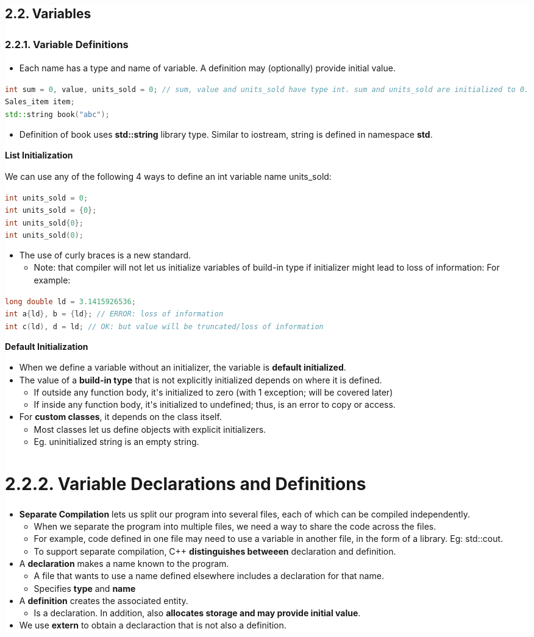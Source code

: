 ## 2.2. Variables

### 2.2.1. Variable Definitions

 - Each name has a type and name of variable. A definition may (optionally) provide initial value.

```cpp
int sum = 0, value, units_sold = 0; // sum, value and units_sold have type int. sum and units_sold are initialized to 0.
Sales_item item;
std::string book("abc");
```
 - Definition of book uses **std::string** library type. Similar to iostream, string is defined in namespace **std**. 

**List Initialization**

We can use any of the following 4 ways to define an int variable name units_sold:

```cpp
int units_sold = 0;
int units_sold = {0};
int units_sold{0};
int units_sold(0);
```

 - The use of curly braces is a new standard. 
   - Note: that compiler will not let us initialize variables of build-in type if initializer might lead to loss of information: For example:

```cpp
long double ld = 3.1415926536;
int a{ld}, b = {ld}; // ERROR: loss of information
int c(ld), d = ld; // OK: but value will be truncated/loss of information
```

**Default Initialization**

 - When we define a variable without an initializer, the variable is **default initialized**. 
 - The value of a **build-in type** that is not explicitly initialized depends on where it is defined. 
   - If outside any function body, it's initialized to zero (with 1 exception; will be covered later)
   - If inside any function body, it's initialized to undefined; thus, is an error to copy or access.
 - For **custom classes**, it depends on the class itself. 
   - Most classes let us define objects with explicit initializers.
   - Eg. uninitialized string is an empty string.

# 2.2.2. Variable Declarations and Definitions

 - **Separate Compilation** lets us split our program into several files, each of which can be compiled independently.
   - When we separate the program into multiple files, we need a way to share the code across the files.
   - For example, code defined in one file may need to use a variable in another file, in the form of a library. Eg: std::cout.
   - To support separate compilation, C++ **distinguishes betweeen** declaration and definition.
 - A **declaration** makes a name known to the program. 
   - A file that wants to use a name defined elsewhere includes a declaration for that name.
   - Specifies **type** and **name** 
 - A **definition** creates the associated entity.
   - Is a declaration. In addition, also **allocates storage and may provide initial value**.
 - We use **extern** to obtain a declaraction that is not also a definition.
